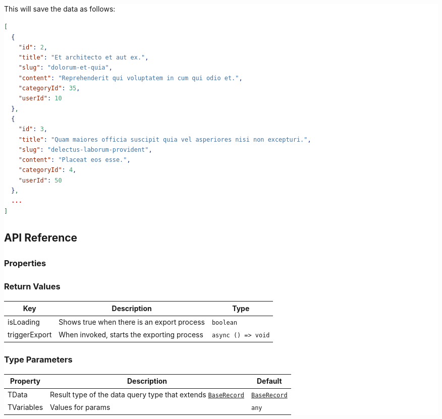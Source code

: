 This will save the data as follows:

```json
[
  {
    "id": 2,
    "title": "Et architecto et aut ex.",
    "slug": "dolorum-et-quia",
    "content": "Reprehenderit qui voluptatem in cum qui odio et.",
    "categoryId": 35,
    "userId": 10
  },
  {
    "id": 3,
    "title": "Quam maiores officia suscipit quia vel asperiores nisi non excepturi.",
    "slug": "delectus-laborum-provident",
    "content": "Placeat eos esse.",
    "categoryId": 4,
    "userId": 50
  },
  ...
]
```

## API Reference

### Properties

<PropsTable module="@refinedev/core/useExport" />

### Return Values

| Key           | Description                                | Type               |
| ------------- | ------------------------------------------ | ------------------ |
| isLoading     | Shows true when there is an export process | `boolean`          |
| triggerExport | When invoked, starts the exporting process | `async () => void` |

### Type Parameters

| Property   | Description                                                                | Default                    |
| ---------- | -------------------------------------------------------------------------- | -------------------------- |
| TData      | Result type of the data query type that extends [`BaseRecord`][baserecord] | [`BaseRecord`][baserecord] |
| TVariables | Values for params                                                          | `any`                      |

[papaparse]: https://www.papaparse.com/
[baserecord]: /docs/core/interface-references#baserecord
